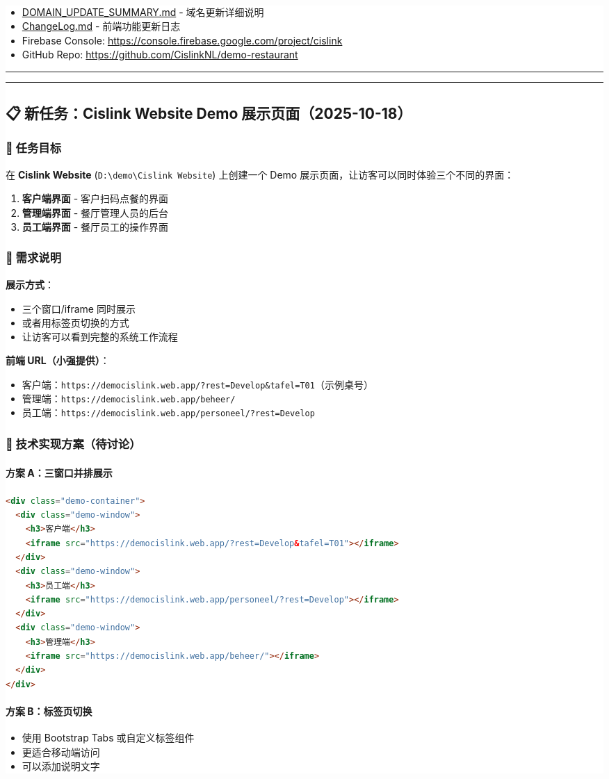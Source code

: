 - [DOMAIN_UPDATE_SUMMARY.md](./DOMAIN_UPDATE_SUMMARY.md) - 域名更新详细说明
- [ChangeLog.md](./public/ChangeLog.md) - 前端功能更新日志
- Firebase Console: https://console.firebase.google.com/project/cislink
- GitHub Repo: https://github.com/CislinkNL/demo-restaurant

---

---

## 📋 新任务：Cislink Website Demo 展示页面（2025-10-18）

### 🎯 任务目标

在 **Cislink Website** (`D:\demo\Cislink Website`) 上创建一个 Demo 展示页面，让访客可以同时体验三个不同的界面：

1. **客户端界面** - 客户扫码点餐的界面
2. **管理端界面** - 餐厅管理人员的后台
3. **员工端界面** - 餐厅员工的操作界面

### 📝 需求说明

**展示方式**：
- 三个窗口/iframe 同时展示
- 或者用标签页切换的方式
- 让访客可以看到完整的系统工作流程

**前端 URL（小强提供）**：
- 客户端：`https://democislink.web.app/?rest=Develop&tafel=T01`（示例桌号）
- 管理端：`https://democislink.web.app/beheer/`
- 员工端：`https://democislink.web.app/personeel/?rest=Develop`

### 🔧 技术实现方案（待讨论）

#### 方案 A：三窗口并排展示
```html
<div class="demo-container">
  <div class="demo-window">
    <h3>客户端</h3>
    <iframe src="https://democislink.web.app/?rest=Develop&tafel=T01"></iframe>
  </div>
  <div class="demo-window">
    <h3>员工端</h3>
    <iframe src="https://democislink.web.app/personeel/?rest=Develop"></iframe>
  </div>
  <div class="demo-window">
    <h3>管理端</h3>
    <iframe src="https://democislink.web.app/beheer/"></iframe>
  </div>
</div>
```

#### 方案 B：标签页切换
- 使用 Bootstrap Tabs 或自定义标签组件
- 更适合移动端访问
- 可以添加说明文字
